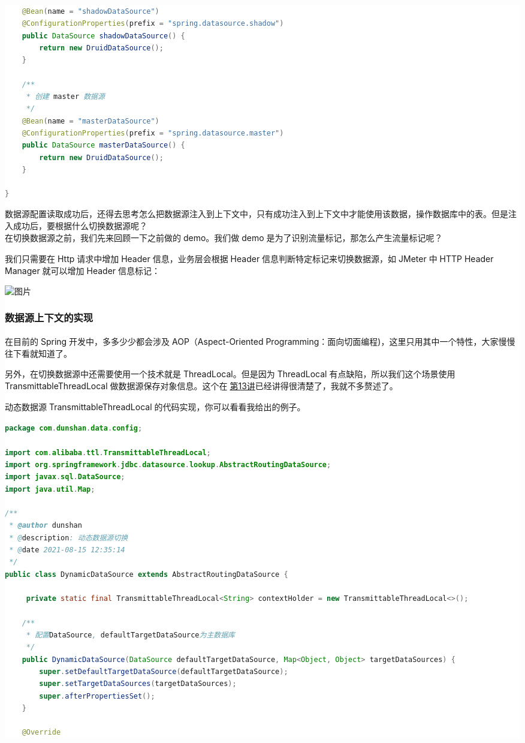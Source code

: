 ```java
    @Bean(name = "shadowDataSource")
    @ConfigurationProperties(prefix = "spring.datasource.shadow")
    public DataSource shadowDataSource() {
        return new DruidDataSource();
    }
    
    /**
     * 创建 master 数据源
     */
    @Bean(name = "masterDataSource")
    @ConfigurationProperties(prefix = "spring.datasource.master")
    public DataSource masterDataSource() {
        return new DruidDataSource();
    }
    
}

```

数据源配置读取成功后，还得去思考怎么把数据源注入到上下文中，只有成功注入到上下文中才能使用该数据，操作数据库中的表。但是注入成功后，要根据什么切换数据源呢？  
在切换数据源之前，我们先来回顾一下之前做的 demo。我们做 demo 是为了识别流量标记，那怎么产生流量标记呢？

我们只需要在 Http 请求中增加 Header 信息，业务层会根据 Header 信息判断特定标记来切换数据源，如 JMeter 中 HTTP Header Manager 就可以增加 Header 信息标记：

![图片](https://static001.geekbang.org/resource/image/59/a7/5932e537d1338b0a2c09010cfdbeb6a7.png?wh=1622x366)

### 数据源上下文的实现

在目前的 Spring 开发中，多多少少都会涉及 AOP（Aspect-Oriented Programming：面向切面编程)，这里只用其中一个特性，大家慢慢往下看就知道了。

另外，在切换数据源中还需要使用一个技术就是 ThreadLocal。但是因为 ThreadLocal 有点缺陷，所以我们这个场景使用 TransmittableThreadLocal 做数据源保存对象信息。这个在 [第13讲](https://time.geekbang.org/column/article/444794)已经讲得很清楚了，我就不多赘述了。

动态数据源 TransmittableThreadLocal 的代码实现，你可以看看我给出的例子。

```java
package com.dunshan.data.config;

import com.alibaba.ttl.TransmittableThreadLocal;
import org.springframework.jdbc.datasource.lookup.AbstractRoutingDataSource;
import javax.sql.DataSource;
import java.util.Map;

/**
 * @author dunshan
 * @description: 动态数据源切换
 * @date 2021-08-15 12:35:14
 */
public class DynamicDataSource extends AbstractRoutingDataSource {
   
     private static final TransmittableThreadLocal<String> contextHolder = new TransmittableThreadLocal<>();
    
    /**
     * 配置DataSource, defaultTargetDataSource为主数据库
     */
    public DynamicDataSource(DataSource defaultTargetDataSource, Map<Object, Object> targetDataSources) {
        super.setDefaultTargetDataSource(defaultTargetDataSource);
        super.setTargetDataSources(targetDataSources);
        super.afterPropertiesSet();
    }
    
    @Override
```